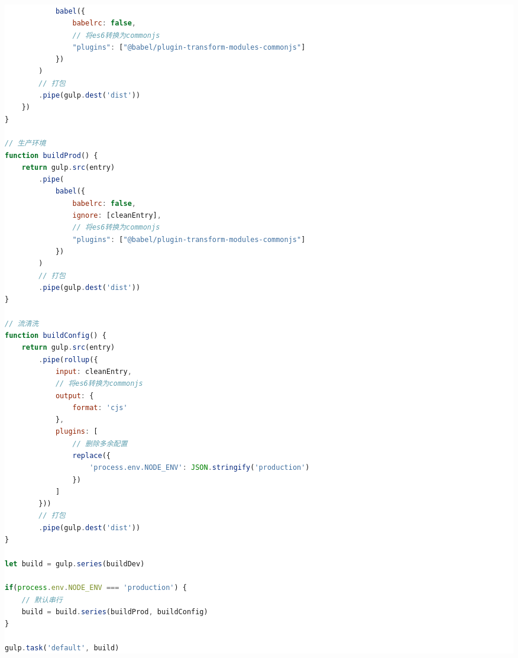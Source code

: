 ```js
            babel({
                babelrc: false,
                // 将es6转换为commonjs
                "plugins": ["@babel/plugin-transform-modules-commonjs"]
            })
        )
        // 打包
        .pipe(gulp.dest('dist'))
    })
}

// 生产环境
function buildProd() {
    return gulp.src(entry)
        .pipe(
            babel({
                babelrc: false,
                ignore: [cleanEntry],
                // 将es6转换为commonjs
                "plugins": ["@babel/plugin-transform-modules-commonjs"]
            })
        )
        // 打包
        .pipe(gulp.dest('dist'))
}

// 流清洗
function buildConfig() {
    return gulp.src(entry)
        .pipe(rollup({
            input: cleanEntry,
            // 将es6转换为commonjs
            output: {
                format: 'cjs'
            },
            plugins: [
                // 删除多余配置
                replace({
                    'process.env.NODE_ENV': JSON.stringify('production')
                })
            ]
        }))
        // 打包
        .pipe(gulp.dest('dist'))
}

let build = gulp.series(buildDev)
 
if(process.env.NODE_ENV === 'production') {
    // 默认串行
    build = build.series(buildProd, buildConfig)
}

gulp.task('default', build)
```
